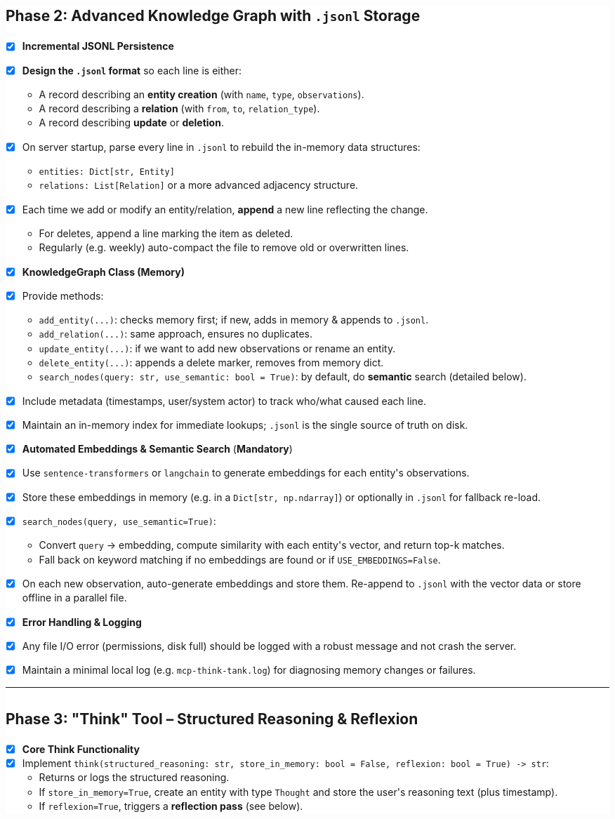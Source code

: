 
## Phase 2: Advanced Knowledge Graph with `.jsonl` Storage

- [x] **Incremental JSONL Persistence**
- [x] **Design the `.jsonl` format** so each line is either:
  - A record describing an **entity creation** (with `name`, `type`, `observations`).
  - A record describing a **relation** (with `from`, `to`, `relation_type`).
  - A record describing **update** or **deletion**.
- [x] On server startup, parse every line in `.jsonl` to rebuild the in-memory data structures:
  - `entities: Dict[str, Entity]`
  - `relations: List[Relation]` or a more advanced adjacency structure.
- [x] Each time we add or modify an entity/relation, **append** a new line reflecting the change. 
  - For deletes, append a line marking the item as deleted. 
  - Regularly (e.g. weekly) auto-compact the file to remove old or overwritten lines.

- [x] **KnowledgeGraph Class (Memory)**
- [x] Provide methods:
  - `add_entity(...)`: checks memory first; if new, adds in memory & appends to `.jsonl`.
  - `add_relation(...)`: same approach, ensures no duplicates. 
  - `update_entity(...)`: if we want to add new observations or rename an entity.
  - `delete_entity(...)`: appends a delete marker, removes from memory dict.
  - `search_nodes(query: str, use_semantic: bool = True)`: by default, do **semantic** search (detailed below).
- [x] Include metadata (timestamps, user/system actor) to track who/what caused each line.
- [x] Maintain an in-memory index for immediate lookups; `.jsonl` is the single source of truth on disk.

- [x] **Automated Embeddings & Semantic Search** (**Mandatory**)
- [x] Use `sentence-transformers` or `langchain` to generate embeddings for each entity's observations.
- [x] Store these embeddings in memory (e.g. in a `Dict[str, np.ndarray]`) or optionally in `.jsonl` for fallback re-load.
- [x] `search_nodes(query, use_semantic=True)`:
  - Convert `query` → embedding, compute similarity with each entity's vector, and return top-k matches.
  - Fall back on keyword matching if no embeddings are found or if `USE_EMBEDDINGS=False`.
- [x] On each new observation, auto-generate embeddings and store them. Re-append to `.jsonl` with the vector data or store offline in a parallel file.

- [x] **Error Handling & Logging**
- [x] Any file I/O error (permissions, disk full) should be logged with a robust message and not crash the server.
- [x] Maintain a minimal local log (e.g. `mcp-think-tank.log`) for diagnosing memory changes or failures.

---

## Phase 3: "Think" Tool – Structured Reasoning & Reflexion

- [x] **Core Think Functionality**
- [x] Implement `think(structured_reasoning: str, store_in_memory: bool = False, reflexion: bool = True) -> str`:
  - Returns or logs the structured reasoning.
  - If `store_in_memory=True`, create an entity with type `Thought` and store the user's reasoning text (plus timestamp).
  - If `reflexion=True`, triggers a **reflection pass** (see below).
